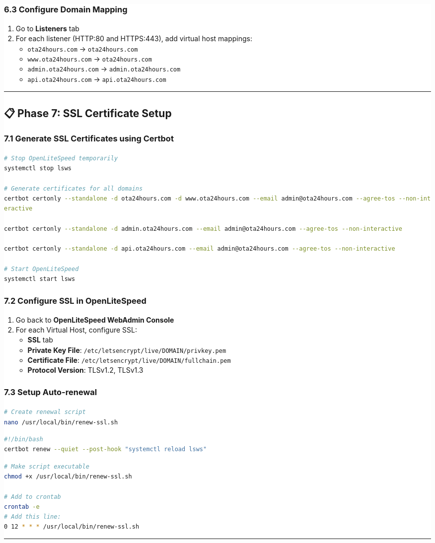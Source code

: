 ### 6.3 Configure Domain Mapping
1. Go to **Listeners** tab
2. For each listener (HTTP:80 and HTTPS:443), add virtual host mappings:
   - `ota24hours.com` → `ota24hours.com`
   - `www.ota24hours.com` → `ota24hours.com`
   - `admin.ota24hours.com` → `admin.ota24hours.com`
   - `api.ota24hours.com` → `api.ota24hours.com`

---

## 📋 Phase 7: SSL Certificate Setup

### 7.1 Generate SSL Certificates using Certbot
```bash
# Stop OpenLiteSpeed temporarily
systemctl stop lsws

# Generate certificates for all domains
certbot certonly --standalone -d ota24hours.com -d www.ota24hours.com --email admin@ota24hours.com --agree-tos --non-interactive

certbot certonly --standalone -d admin.ota24hours.com --email admin@ota24hours.com --agree-tos --non-interactive

certbot certonly --standalone -d api.ota24hours.com --email admin@ota24hours.com --agree-tos --non-interactive

# Start OpenLiteSpeed
systemctl start lsws
```

### 7.2 Configure SSL in OpenLiteSpeed
1. Go back to **OpenLiteSpeed WebAdmin Console**
2. For each Virtual Host, configure SSL:
   - **SSL** tab
   - **Private Key File**: `/etc/letsencrypt/live/DOMAIN/privkey.pem`
   - **Certificate File**: `/etc/letsencrypt/live/DOMAIN/fullchain.pem`
   - **Protocol Version**: TLSv1.2, TLSv1.3

### 7.3 Setup Auto-renewal
```bash
# Create renewal script
nano /usr/local/bin/renew-ssl.sh
```

```bash
#!/bin/bash
certbot renew --quiet --post-hook "systemctl reload lsws"
```

```bash
# Make script executable
chmod +x /usr/local/bin/renew-ssl.sh

# Add to crontab
crontab -e
# Add this line:
0 12 * * * /usr/local/bin/renew-ssl.sh
```

---